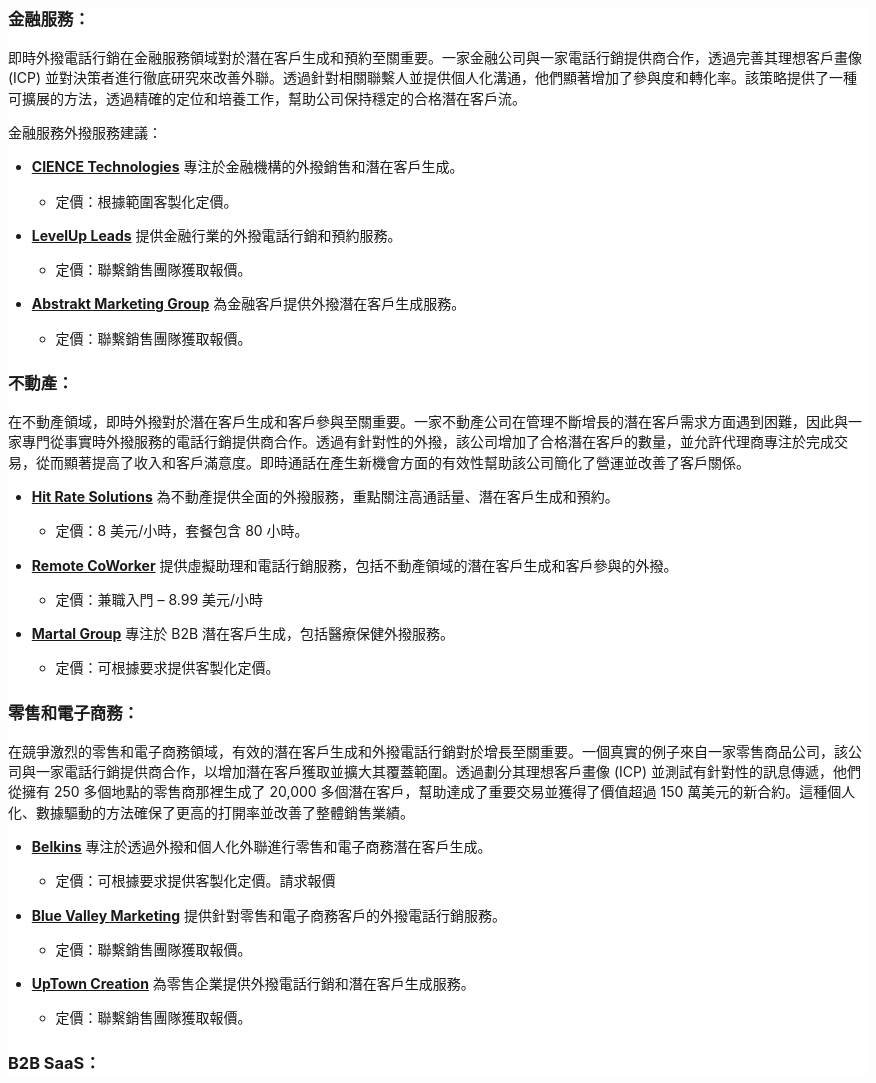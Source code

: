 

### 金融服務：

即時外撥電話行銷在金融服務領域對於潛在客戶生成和預約至關重要。一家金融公司與一家電話行銷提供商合作，透過完善其理想客戶畫像 (ICP) 並對決策者進行徹底研究來改善外聯。透過針對相關聯繫人並提供個人化溝通，他們顯著增加了參與度和轉化率。該策略提供了一種可擴展的方法，透過精確的定位和培養工作，幫助公司保持穩定的合格潛在客戶流。

金融服務外撥服務建議：

- [**CIENCE Technologies**](https://www.cience.com)
  專注於金融機構的外撥銷售和潛在客戶生成。
  - 定價：根據範圍客製化定價。

- [**LevelUp Leads**](https://levelupleads.io/)
  提供金融行業的外撥電話行銷和預約服務。
  - 定價：聯繫銷售團隊獲取報價。

- [**Abstrakt Marketing Group**](https://www.abstraktmg.com)
  為金融客戶提供外撥潛在客戶生成服務。
  - 定價：聯繫銷售團隊獲取報價。

### 不動產：

在不動產領域，即時外撥對於潛在客戶生成和客戶參與至關重要。一家不動產公司在管理不斷增長的潛在客戶需求方面遇到困難，因此與一家專門從事實時外撥服務的電話行銷提供商合作。透過有針對性的外撥，該公司增加了合格潛在客戶的數量，並允許代理商專注於完成交易，從而顯著提高了收入和客戶滿意度。即時通話在產生新機會方面的有效性幫助該公司簡化了營運並改善了客戶關係。

- [**Hit Rate Solutions**](https://hitratesolutions.com)
  為不動產提供全面的外撥服務，重點關注高通話量、潛在客戶生成和預約。
  - 定價：8 美元/小時，套餐包含 80 小時。

- [**Remote CoWorker**](https://www.remotecoworker.com)
  提供虛擬助理和電話行銷服務，包括不動產領域的潛在客戶生成和客戶參與的外撥。
  - 定價：兼職入門 – 8.99 美元/小時

- [**Martal Group**](https://martal.ca)
  專注於 B2B 潛在客戶生成，包括醫療保健外撥服務。
  - 定價：可根據要求提供客製化定價。

### 零售和電子商務：

在競爭激烈的零售和電子商務領域，有效的潛在客戶生成和外撥電話行銷對於增長至關重要。一個真實的例子來自一家零售商品公司，該公司與一家電話行銷提供商合作，以增加潛在客戶獲取並擴大其覆蓋範圍。透過劃分其理想客戶畫像 (ICP) 並測試有針對性的訊息傳遞，他們從擁有 250 多個地點的零售商那裡生成了 20,000 多個潛在客戶，幫助達成了重要交易並獲得了價值超過 150 萬美元的新合約。這種個人化、數據驅動的方法確保了更高的打開率並改善了整體銷售業績。

- [**Belkins**](https://belkins.io)
  專注於透過外撥和個人化外聯進行零售和電子商務潛在客戶生成。
  - 定價：可根據要求提供客製化定價。請求報價

- [**Blue Valley Marketing**](https://bluevalleymarketing.com)
  提供針對零售和電子商務客戶的外撥電話行銷服務。
  - 定價：聯繫銷售團隊獲取報價。

- [**UpTown Creation**](https://uptowncreation.com)
  為零售企業提供外撥電話行銷和潛在客戶生成服務。
  - 定價：聯繫銷售團隊獲取報價。


### B2B SaaS：
